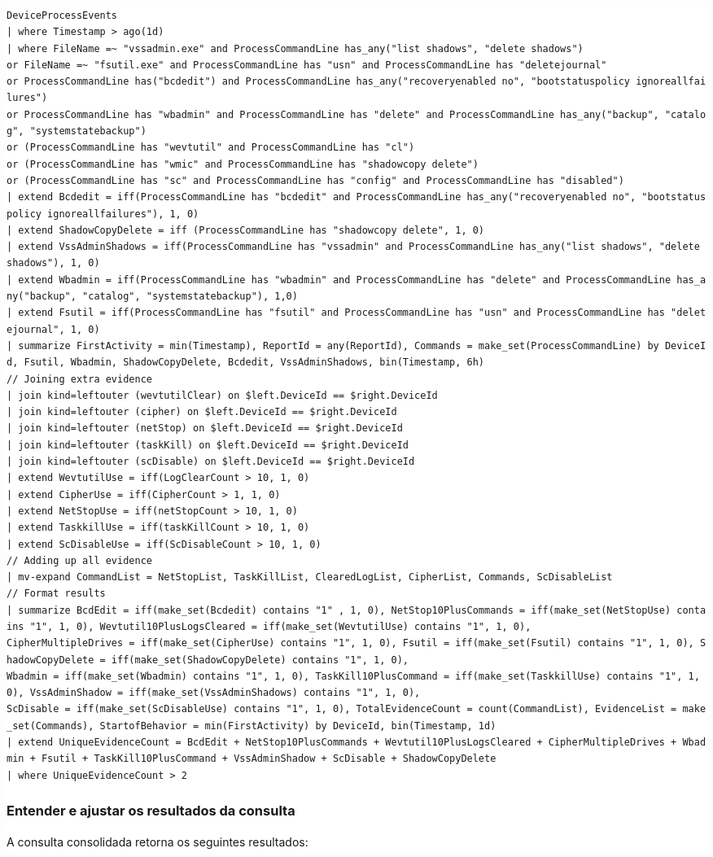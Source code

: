 ```kusto
DeviceProcessEvents
| where Timestamp > ago(1d)
| where FileName =~ "vssadmin.exe" and ProcessCommandLine has_any("list shadows", "delete shadows")
or FileName =~ "fsutil.exe" and ProcessCommandLine has "usn" and ProcessCommandLine has "deletejournal"
or ProcessCommandLine has("bcdedit") and ProcessCommandLine has_any("recoveryenabled no", "bootstatuspolicy ignoreallfailures")
or ProcessCommandLine has "wbadmin" and ProcessCommandLine has "delete" and ProcessCommandLine has_any("backup", "catalog", "systemstatebackup")
or (ProcessCommandLine has "wevtutil" and ProcessCommandLine has "cl") 
or (ProcessCommandLine has "wmic" and ProcessCommandLine has "shadowcopy delete")
or (ProcessCommandLine has "sc" and ProcessCommandLine has "config" and ProcessCommandLine has "disabled")
| extend Bcdedit = iff(ProcessCommandLine has "bcdedit" and ProcessCommandLine has_any("recoveryenabled no", "bootstatuspolicy ignoreallfailures"), 1, 0)
| extend ShadowCopyDelete = iff (ProcessCommandLine has "shadowcopy delete", 1, 0)
| extend VssAdminShadows = iff(ProcessCommandLine has "vssadmin" and ProcessCommandLine has_any("list shadows", "delete shadows"), 1, 0)
| extend Wbadmin = iff(ProcessCommandLine has "wbadmin" and ProcessCommandLine has "delete" and ProcessCommandLine has_any("backup", "catalog", "systemstatebackup"), 1,0)
| extend Fsutil = iff(ProcessCommandLine has "fsutil" and ProcessCommandLine has "usn" and ProcessCommandLine has "deletejournal", 1, 0)
| summarize FirstActivity = min(Timestamp), ReportId = any(ReportId), Commands = make_set(ProcessCommandLine) by DeviceId, Fsutil, Wbadmin, ShadowCopyDelete, Bcdedit, VssAdminShadows, bin(Timestamp, 6h)
// Joining extra evidence
| join kind=leftouter (wevtutilClear) on $left.DeviceId == $right.DeviceId
| join kind=leftouter (cipher) on $left.DeviceId == $right.DeviceId
| join kind=leftouter (netStop) on $left.DeviceId == $right.DeviceId
| join kind=leftouter (taskKill) on $left.DeviceId == $right.DeviceId
| join kind=leftouter (scDisable) on $left.DeviceId == $right.DeviceId
| extend WevtutilUse = iff(LogClearCount > 10, 1, 0)
| extend CipherUse = iff(CipherCount > 1, 1, 0)
| extend NetStopUse = iff(netStopCount > 10, 1, 0)
| extend TaskkillUse = iff(taskKillCount > 10, 1, 0)
| extend ScDisableUse = iff(ScDisableCount > 10, 1, 0)
// Adding up all evidence
| mv-expand CommandList = NetStopList, TaskKillList, ClearedLogList, CipherList, Commands, ScDisableList
// Format results
| summarize BcdEdit = iff(make_set(Bcdedit) contains "1" , 1, 0), NetStop10PlusCommands = iff(make_set(NetStopUse) contains "1", 1, 0), Wevtutil10PlusLogsCleared = iff(make_set(WevtutilUse) contains "1", 1, 0),
CipherMultipleDrives = iff(make_set(CipherUse) contains "1", 1, 0), Fsutil = iff(make_set(Fsutil) contains "1", 1, 0), ShadowCopyDelete = iff(make_set(ShadowCopyDelete) contains "1", 1, 0),
Wbadmin = iff(make_set(Wbadmin) contains "1", 1, 0), TaskKill10PlusCommand = iff(make_set(TaskkillUse) contains "1", 1, 0), VssAdminShadow = iff(make_set(VssAdminShadows) contains "1", 1, 0), 
ScDisable = iff(make_set(ScDisableUse) contains "1", 1, 0), TotalEvidenceCount = count(CommandList), EvidenceList = make_set(Commands), StartofBehavior = min(FirstActivity) by DeviceId, bin(Timestamp, 1d)
| extend UniqueEvidenceCount = BcdEdit + NetStop10PlusCommands + Wevtutil10PlusLogsCleared + CipherMultipleDrives + Wbadmin + Fsutil + TaskKill10PlusCommand + VssAdminShadow + ScDisable + ShadowCopyDelete
| where UniqueEvidenceCount > 2
```
### <a name="understand-and-tweak-the-query-results"></a>Entender e ajustar os resultados da consulta
A consulta consolidada retorna os seguintes resultados:
